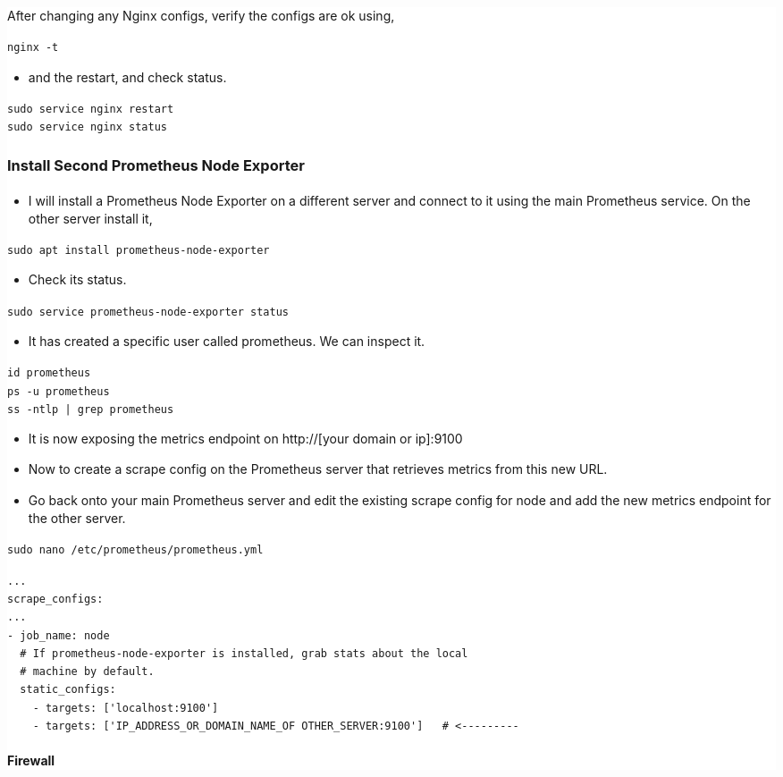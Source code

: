 After changing any Nginx configs, verify the configs are ok using,

```
nginx -t
```

- and the restart, and check status.

```
sudo service nginx restart
sudo service nginx status
```

### Install Second Prometheus Node Exporter

- I will install a Prometheus Node Exporter on a different server and connect to it using the main Prometheus service. On the other server install it,

```
sudo apt install prometheus-node-exporter
```

- Check its status.

```
sudo service prometheus-node-exporter status
```

- It has created a specific user called prometheus. We can inspect it.

```
id prometheus
ps -u prometheus
ss -ntlp | grep prometheus
```

- It is now exposing the metrics endpoint on http://[your domain or ip]:9100
- Now to create a scrape config on the Prometheus server that retrieves metrics from this new URL.

- Go back onto your main Prometheus server and edit the existing scrape config for node and add the new metrics endpoint for the other server.

```
sudo nano /etc/prometheus/prometheus.yml
```

```
...
scrape_configs:
...
- job_name: node
  # If prometheus-node-exporter is installed, grab stats about the local
  # machine by default.
  static_configs:
    - targets: ['localhost:9100']
    - targets: ['IP_ADDRESS_OR_DOMAIN_NAME_OF OTHER_SERVER:9100']   # <---------
```

#### Firewall
